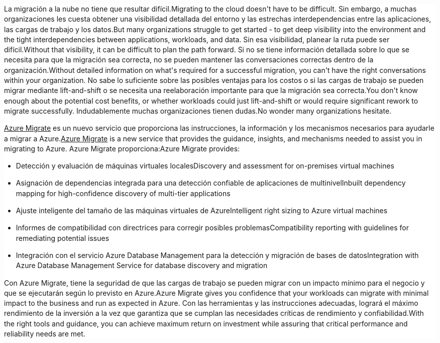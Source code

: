 <span data-ttu-id="82211-133">La migración a la nube no tiene que resultar difícil.</span><span class="sxs-lookup"><span data-stu-id="82211-133">Migrating to the cloud doesn't have to be difficult.</span></span> <span data-ttu-id="82211-134">Sin embargo, a muchas organizaciones les cuesta obtener una visibilidad detallada del entorno y las estrechas interdependencias entre las aplicaciones, las cargas de trabajo y los datos.</span><span class="sxs-lookup"><span data-stu-id="82211-134">But many organizations struggle to get started - to get deep visibility into the environment and the tight interdependencies between applications, workloads, and data.</span></span> <span data-ttu-id="82211-135">Sin esa visibilidad, planear la ruta puede ser difícil.</span><span class="sxs-lookup"><span data-stu-id="82211-135">Without that visibility, it can be difficult to plan the path forward.</span></span> <span data-ttu-id="82211-136">Si no se tiene información detallada sobre lo que se necesita para que la migración sea correcta, no se pueden mantener las conversaciones correctas dentro de la organización.</span><span class="sxs-lookup"><span data-stu-id="82211-136">Without detailed information on what's required for a successful migration, you can't have the right conversations within your organization.</span></span> <span data-ttu-id="82211-137">No sabe lo suficiente sobre las posibles ventajas para los costos o si las cargas de trabajo se pueden migrar mediante lift-and-shift o se necesita una reelaboración importante para que la migración sea correcta.</span><span class="sxs-lookup"><span data-stu-id="82211-137">You don't know enough about the potential cost benefits, or whether workloads could just lift-and-shift or would require significant rework to migrate successfully.</span></span> <span data-ttu-id="82211-138">Indudablemente muchas organizaciones tienen dudas.</span><span class="sxs-lookup"><span data-stu-id="82211-138">No wonder many organizations hesitate.</span></span>

<span data-ttu-id="82211-139">[Azure Migrate](https://aka.ms/azuremigrate) es un nuevo servicio que proporciona las instrucciones, la información y los mecanismos necesarios para ayudarle a migrar a Azure.</span><span class="sxs-lookup"><span data-stu-id="82211-139">[Azure Migrate](https://aka.ms/azuremigrate) is a new service that provides the guidance, insights, and mechanisms needed to assist you in migrating to Azure.</span></span> <span data-ttu-id="82211-140">Azure Migrate proporciona:</span><span class="sxs-lookup"><span data-stu-id="82211-140">Azure Migrate provides:</span></span>

- <span data-ttu-id="82211-141">Detección y evaluación de máquinas virtuales locales</span><span class="sxs-lookup"><span data-stu-id="82211-141">Discovery and assessment for on-premises virtual machines</span></span>

- <span data-ttu-id="82211-142">Asignación de dependencias integrada para una detección confiable de aplicaciones de multinivel</span><span class="sxs-lookup"><span data-stu-id="82211-142">Inbuilt dependency mapping for high-confidence discovery of multi-tier applications</span></span>

- <span data-ttu-id="82211-143">Ajuste inteligente del tamaño de las máquinas virtuales de Azure</span><span class="sxs-lookup"><span data-stu-id="82211-143">Intelligent right sizing to Azure virtual machines</span></span>

- <span data-ttu-id="82211-144">Informes de compatibilidad con directrices para corregir posibles problemas</span><span class="sxs-lookup"><span data-stu-id="82211-144">Compatibility reporting with guidelines for remediating potential issues</span></span>

- <span data-ttu-id="82211-145">Integración con el servicio Azure Database Management para la detección y migración de bases de datos</span><span class="sxs-lookup"><span data-stu-id="82211-145">Integration with Azure Database Management Service for database discovery and migration</span></span>

<span data-ttu-id="82211-146">Con Azure Migrate, tiene la seguridad de que las cargas de trabajo se pueden migrar con un impacto mínimo para el negocio y que se ejecutarán según lo previsto en Azure.</span><span class="sxs-lookup"><span data-stu-id="82211-146">Azure Migrate gives you confidence that your workloads can migrate with minimal impact to the business and run as expected in Azure.</span></span> <span data-ttu-id="82211-147">Con las herramientas y las instrucciones adecuadas, logrará el máximo rendimiento de la inversión a la vez que garantiza que se cumplan las necesidades críticas de rendimiento y confiabilidad.</span><span class="sxs-lookup"><span data-stu-id="82211-147">With the right tools and guidance, you can achieve maximum return on investment while assuring that critical performance and reliability needs are met.</span></span>
